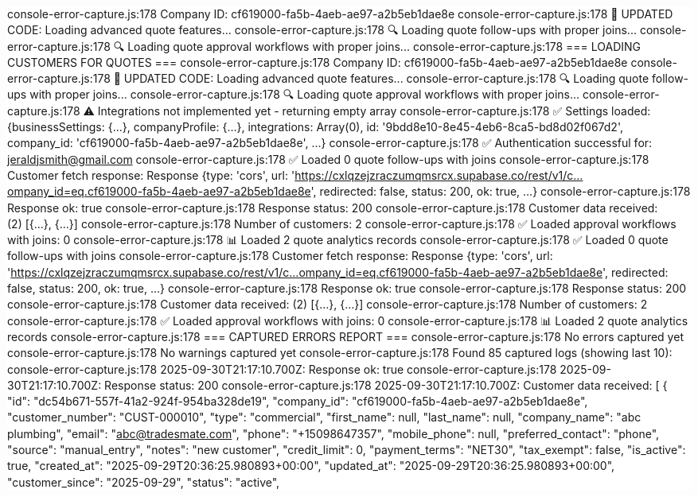 console-error-capture.js:178 Company ID: cf619000-fa5b-4aeb-ae97-a2b5eb1dae8e
console-error-capture.js:178 🚀 UPDATED CODE: Loading advanced quote features...
console-error-capture.js:178 🔍 Loading quote follow-ups with proper joins...
console-error-capture.js:178 🔍 Loading quote approval workflows with proper joins...
console-error-capture.js:178 === LOADING CUSTOMERS FOR QUOTES ===
console-error-capture.js:178 Company ID: cf619000-fa5b-4aeb-ae97-a2b5eb1dae8e
console-error-capture.js:178 🚀 UPDATED CODE: Loading advanced quote features...
console-error-capture.js:178 🔍 Loading quote follow-ups with proper joins...
console-error-capture.js:178 🔍 Loading quote approval workflows with proper joins...
console-error-capture.js:178 ⚠️ Integrations not implemented yet - returning empty array
console-error-capture.js:178 ✅ Settings loaded: {businessSettings: {…}, companyProfile: {…}, integrations: Array(0), id: '9bdd8e10-8e45-4eb6-8ca5-bd8d02f067d2', company_id: 'cf619000-fa5b-4aeb-ae97-a2b5eb1dae8e', …}
console-error-capture.js:178 ✅ Authentication successful for: jeraldjsmith@gmail.com
console-error-capture.js:178 ✅ Loaded 0 quote follow-ups with joins
console-error-capture.js:178 Customer fetch response: Response {type: 'cors', url: 'https://cxlqzejzraczumqmsrcx.supabase.co/rest/v1/c…ompany_id=eq.cf619000-fa5b-4aeb-ae97-a2b5eb1dae8e', redirected: false, status: 200, ok: true, …}
console-error-capture.js:178 Response ok: true
console-error-capture.js:178 Response status: 200
console-error-capture.js:178 Customer data received: (2) [{…}, {…}]
console-error-capture.js:178 Number of customers: 2
console-error-capture.js:178 ✅ Loaded approval workflows with joins: 0
console-error-capture.js:178 📊 Loaded 2 quote analytics records
console-error-capture.js:178 ✅ Loaded 0 quote follow-ups with joins
console-error-capture.js:178 Customer fetch response: Response {type: 'cors', url: 'https://cxlqzejzraczumqmsrcx.supabase.co/rest/v1/c…ompany_id=eq.cf619000-fa5b-4aeb-ae97-a2b5eb1dae8e', redirected: false, status: 200, ok: true, …}
console-error-capture.js:178 Response ok: true
console-error-capture.js:178 Response status: 200
console-error-capture.js:178 Customer data received: (2) [{…}, {…}]
console-error-capture.js:178 Number of customers: 2
console-error-capture.js:178 ✅ Loaded approval workflows with joins: 0
console-error-capture.js:178 📊 Loaded 2 quote analytics records
console-error-capture.js:178 === CAPTURED ERRORS REPORT ===
console-error-capture.js:178 No errors captured yet
console-error-capture.js:178 No warnings captured yet
console-error-capture.js:178 
Found 85 captured logs (showing last 10):
console-error-capture.js:178 2025-09-30T21:17:10.700Z: Response ok: true
console-error-capture.js:178 2025-09-30T21:17:10.700Z: Response status: 200
console-error-capture.js:178 2025-09-30T21:17:10.700Z: Customer data received: [
  {
    "id": "dc54b671-557f-41a2-924f-954ba328de19",
    "company_id": "cf619000-fa5b-4aeb-ae97-a2b5eb1dae8e",
    "customer_number": "CUST-000010",
    "type": "commercial",
    "first_name": null,
    "last_name": null,
    "company_name": "abc plumbing",
    "email": "abc@tradesmate.com",
    "phone": "+15098647357",
    "mobile_phone": null,
    "preferred_contact": "phone",
    "source": "manual_entry",
    "notes": "new customer",
    "credit_limit": 0,
    "payment_terms": "NET30",
    "tax_exempt": false,
    "is_active": true,
    "created_at": "2025-09-29T20:36:25.980893+00:00",
    "updated_at": "2025-09-29T20:36:25.980893+00:00",
    "customer_since": "2025-09-29",
    "status": "active",